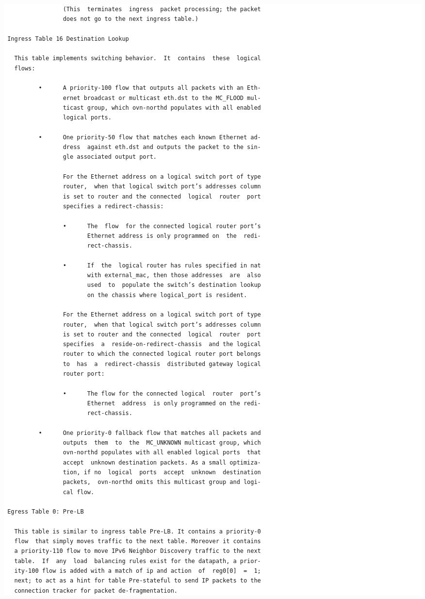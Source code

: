 
                     (This  terminates  ingress  packet processing; the packet
                     does not go to the next ingress table.)

     Ingress Table 16 Destination Lookup

       This table implements switching behavior.  It  contains  these  logical
       flows:

              •      A priority-100 flow that outputs all packets with an Eth‐
                     ernet broadcast or multicast eth.dst to the MC_FLOOD mul‐
                     ticast group, which ovn-northd populates with all enabled
                     logical ports.

              •      One priority-50 flow that matches each known Ethernet ad‐
                     dress  against eth.dst and outputs the packet to the sin‐
                     gle associated output port.

                     For the Ethernet address on a logical switch port of type
                     router,  when that logical switch port’s addresses column
                     is set to router and the connected  logical  router  port
                     specifies a redirect-chassis:

                     •      The  flow  for the connected logical router port’s
                            Ethernet address is only programmed on  the  redi‐
                            rect-chassis.

                     •      If  the  logical router has rules specified in nat
                            with external_mac, then those addresses  are  also
                            used  to  populate the switch’s destination lookup
                            on the chassis where logical_port is resident.

                     For the Ethernet address on a logical switch port of type
                     router,  when that logical switch port’s addresses column
                     is set to router and the connected  logical  router  port
                     specifies  a  reside-on-redirect-chassis  and the logical
                     router to which the connected logical router port belongs
                     to  has  a  redirect-chassis  distributed gateway logical
                     router port:

                     •      The flow for the connected logical  router  port’s
                            Ethernet  address  is only programmed on the redi‐
                            rect-chassis.

              •      One priority-0 fallback flow that matches all packets and
                     outputs  them  to  the  MC_UNKNOWN multicast group, which
                     ovn-northd populates with all enabled logical ports  that
                     accept  unknown destination packets. As a small optimiza‐
                     tion, if no  logical  ports  accept  unknown  destination
                     packets,  ovn-northd omits this multicast group and logi‐
                     cal flow.

     Egress Table 0: Pre-LB

       This table is similar to ingress table Pre-LB. It contains a priority-0
       flow  that simply moves traffic to the next table. Moreover it contains
       a priority-110 flow to move IPv6 Neighbor Discovery traffic to the next
       table.  If  any  load  balancing rules exist for the datapath, a prior‐
       ity-100 flow is added with a match of ip and action  of  reg0[0]  =  1;
       next; to act as a hint for table Pre-stateful to send IP packets to the
       connection tracker for packet de-fragmentation.
